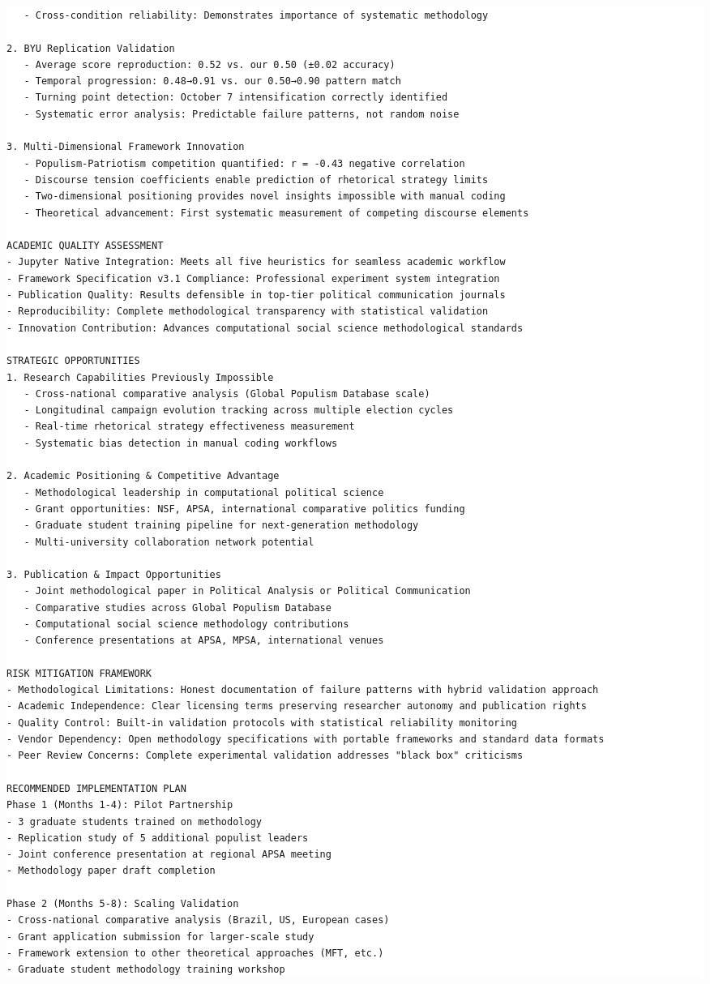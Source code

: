 ```
   - Cross-condition reliability: Demonstrates importance of systematic methodology
   
2. BYU Replication Validation
   - Average score reproduction: 0.52 vs. our 0.50 (±0.02 accuracy)
   - Temporal progression: 0.48→0.91 vs. our 0.50→0.90 pattern match
   - Turning point detection: October 7 intensification correctly identified
   - Systematic error analysis: Predictable failure patterns, not random noise

3. Multi-Dimensional Framework Innovation
   - Populism-Patriotism competition quantified: r = -0.43 negative correlation
   - Discourse tension coefficients enable prediction of rhetorical strategy limits
   - Two-dimensional positioning provides novel insights impossible with manual coding
   - Theoretical advancement: First systematic measurement of competing discourse elements

ACADEMIC QUALITY ASSESSMENT
- Jupyter Native Integration: Meets all five heuristics for seamless academic workflow
- Framework Specification v3.1 Compliance: Professional experiment system integration
- Publication Quality: Results defensible in top-tier political communication journals  
- Reproducibility: Complete methodological transparency with statistical validation
- Innovation Contribution: Advances computational social science methodological standards

STRATEGIC OPPORTUNITIES
1. Research Capabilities Previously Impossible
   - Cross-national comparative analysis (Global Populism Database scale)
   - Longitudinal campaign evolution tracking across multiple election cycles
   - Real-time rhetorical strategy effectiveness measurement
   - Systematic bias detection in manual coding workflows

2. Academic Positioning & Competitive Advantage
   - Methodological leadership in computational political science
   - Grant opportunities: NSF, APSA, international comparative politics funding
   - Graduate student training pipeline for next-generation methodology
   - Multi-university collaboration network potential

3. Publication & Impact Opportunities
   - Joint methodological paper in Political Analysis or Political Communication
   - Comparative studies across Global Populism Database
   - Computational social science methodology contributions
   - Conference presentations at APSA, MPSA, international venues

RISK MITIGATION FRAMEWORK
- Methodological Limitations: Honest documentation of failure patterns with hybrid validation approach
- Academic Independence: Clear licensing terms preserving researcher autonomy and publication rights
- Quality Control: Built-in validation protocols with statistical reliability monitoring
- Vendor Dependency: Open methodology specifications with portable frameworks and standard data formats
- Peer Review Concerns: Complete experimental validation addresses "black box" criticisms

RECOMMENDED IMPLEMENTATION PLAN
Phase 1 (Months 1-4): Pilot Partnership
- 3 graduate students trained on methodology
- Replication study of 5 additional populist leaders
- Joint conference presentation at regional APSA meeting
- Methodology paper draft completion

Phase 2 (Months 5-8): Scaling Validation  
- Cross-national comparative analysis (Brazil, US, European cases)
- Grant application submission for larger-scale study
- Framework extension to other theoretical approaches (MFT, etc.)
- Graduate student methodology training workshop

```